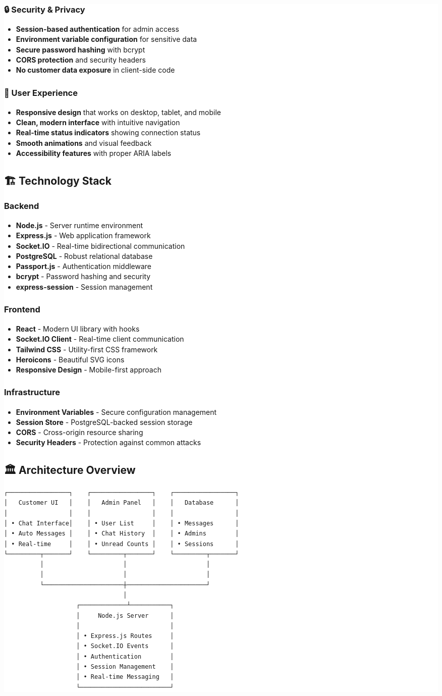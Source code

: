 ### 🔒 Security & Privacy
- **Session-based authentication** for admin access
- **Environment variable configuration** for sensitive data
- **Secure password hashing** with bcrypt
- **CORS protection** and security headers
- **No customer data exposure** in client-side code

### 📱 User Experience
- **Responsive design** that works on desktop, tablet, and mobile
- **Clean, modern interface** with intuitive navigation
- **Real-time status indicators** showing connection status
- **Smooth animations** and visual feedback
- **Accessibility features** with proper ARIA labels

## 🏗️ Technology Stack

### Backend
- **Node.js** - Server runtime environment
- **Express.js** - Web application framework
- **Socket.IO** - Real-time bidirectional communication
- **PostgreSQL** - Robust relational database
- **Passport.js** - Authentication middleware
- **bcrypt** - Password hashing and security
- **express-session** - Session management

### Frontend
- **React** - Modern UI library with hooks
- **Socket.IO Client** - Real-time client communication
- **Tailwind CSS** - Utility-first CSS framework
- **Heroicons** - Beautiful SVG icons
- **Responsive Design** - Mobile-first approach

### Infrastructure
- **Environment Variables** - Secure configuration management
- **Session Store** - PostgreSQL-backed session storage
- **CORS** - Cross-origin resource sharing
- **Security Headers** - Protection against common attacks

## 🏛️ Architecture Overview

```
┌─────────────────┐    ┌─────────────────┐    ┌─────────────────┐
│   Customer UI   │    │   Admin Panel   │    │   Database      │
│                 │    │                 │    │                 │
│ • Chat Interface│    │ • User List     │    │ • Messages      │
│ • Auto Messages │    │ • Chat History  │    │ • Admins        │
│ • Real-time     │    │ • Unread Counts │    │ • Sessions      │
└─────────┬───────┘    └─────────┬───────┘    └─────────┬───────┘
          │                      │                      │
          │                      │                      │
          └──────────────────────┼──────────────────────┘
                                 │
                    ┌─────────────┴───────────┐
                    │     Node.js Server      │
                    │                         │
                    │ • Express.js Routes     │
                    │ • Socket.IO Events      │
                    │ • Authentication        │
                    │ • Session Management    │
                    │ • Real-time Messaging   │
                    └─────────────────────────┘
```